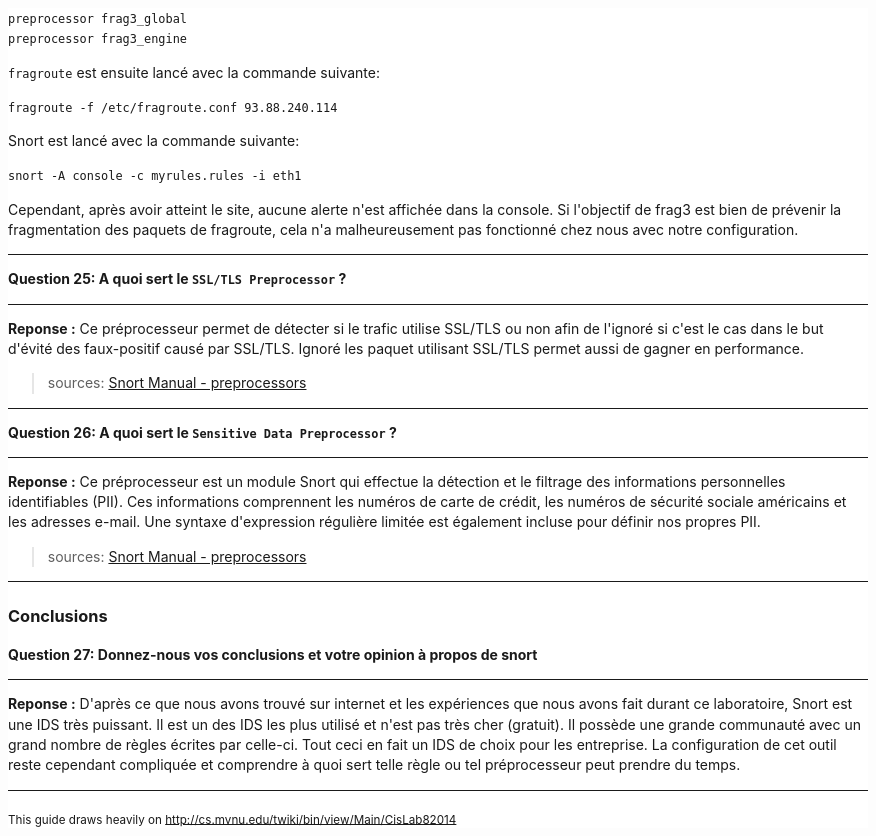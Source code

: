 ```
preprocessor frag3_global
preprocessor frag3_engine
```

`fragroute` est ensuite lancé avec la commande suivante:

```
fragroute -f /etc/fragroute.conf 93.88.240.114
```

Snort est lancé avec la commande suivante:

```
snort -A console -c myrules.rules -i eth1
```

Cependant, après avoir atteint le site, aucune alerte n'est affichée dans la console. Si l'objectif de frag3 est bien de prévenir la fragmentation des paquets de fragroute, cela n'a malheureusement pas fonctionné chez nous avec notre configuration.

---

**Question 25: A quoi sert le `SSL/TLS Preprocessor` ?**

---

**Reponse :**  Ce préprocesseur permet de détecter si le trafic utilise SSL/TLS ou non afin de l'ignoré si c'est le cas dans le but d'évité des faux-positif causé par SSL/TLS. Ignoré les paquet utilisant SSL/TLS permet aussi de gagner en performance.

> sources: [Snort Manual - preprocessors](http://manual-snort-org.s3-website-us-east-1.amazonaws.com/node17.html#SECTION003214000000000000000)

---


**Question 26: A quoi sert le `Sensitive Data Preprocessor` ?**

---

**Reponse :**  Ce préprocesseur est un module Snort qui effectue la détection et le filtrage des informations personnelles identifiables (PII). Ces informations comprennent les numéros de carte de crédit, les numéros de sécurité sociale américains et les adresses e-mail. Une syntaxe d'expression régulière limitée est également incluse pour définir nos propres PII.

> sources: [Snort Manual - preprocessors](http://manual-snort-org.s3-website-us-east-1.amazonaws.com/node17.html#SECTION003217000000000000000)

---

### Conclusions

**Question 27: Donnez-nous vos conclusions et votre opinion à propos de snort**

---

**Reponse :**  D'après ce que nous avons trouvé sur internet et les expériences que nous avons fait durant ce laboratoire, Snort est une IDS très puissant. Il est un des IDS les plus utilisé et n'est pas très cher (gratuit). Il possède une grande communauté avec un grand nombre de règles écrites par celle-ci. Tout ceci en fait un IDS de choix pour les entreprise. La configuration de cet outil reste cependant compliquée et comprendre à quoi sert telle règle ou tel préprocesseur peut prendre du temps.

---

<sub>This guide draws heavily on http://cs.mvnu.edu/twiki/bin/view/Main/CisLab82014</sub>
